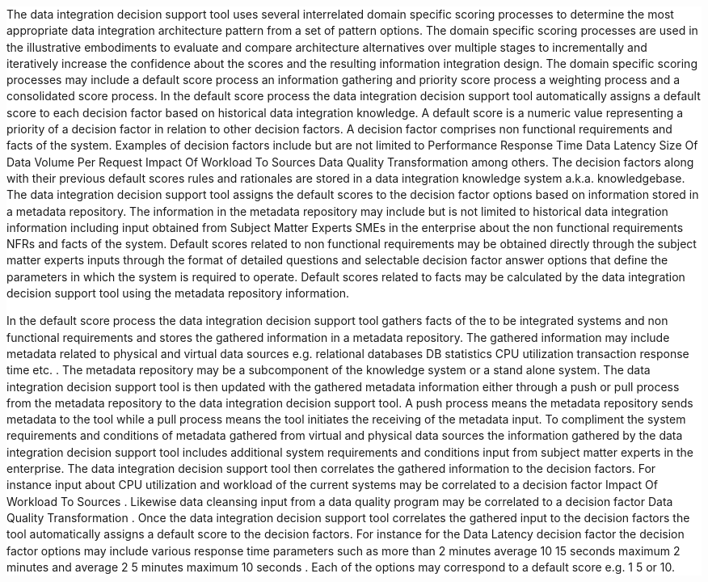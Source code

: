 The data integration decision support tool uses several interrelated domain specific scoring processes to determine the most appropriate data integration architecture pattern from a set of pattern options. The domain specific scoring processes are used in the illustrative embodiments to evaluate and compare architecture alternatives over multiple stages to incrementally and iteratively increase the confidence about the scores and the resulting information integration design. The domain specific scoring processes may include a default score process an information gathering and priority score process a weighting process and a consolidated score process. In the default score process the data integration decision support tool automatically assigns a default score to each decision factor based on historical data integration knowledge. A default score is a numeric value representing a priority of a decision factor in relation to other decision factors. A decision factor comprises non functional requirements and facts of the system. Examples of decision factors include but are not limited to Performance Response Time Data Latency Size Of Data Volume Per Request Impact Of Workload To Sources Data Quality Transformation among others. The decision factors along with their previous default scores rules and rationales are stored in a data integration knowledge system a.k.a. knowledgebase. The data integration decision support tool assigns the default scores to the decision factor options based on information stored in a metadata repository. The information in the metadata repository may include but is not limited to historical data integration information including input obtained from Subject Matter Experts SMEs in the enterprise about the non functional requirements NFRs and facts of the system. Default scores related to non functional requirements may be obtained directly through the subject matter experts inputs through the format of detailed questions and selectable decision factor answer options that define the parameters in which the system is required to operate. Default scores related to facts may be calculated by the data integration decision support tool using the metadata repository information.

In the default score process the data integration decision support tool gathers facts of the to be integrated systems and non functional requirements and stores the gathered information in a metadata repository. The gathered information may include metadata related to physical and virtual data sources e.g. relational databases DB statistics CPU utilization transaction response time etc. . The metadata repository may be a subcomponent of the knowledge system or a stand alone system. The data integration decision support tool is then updated with the gathered metadata information either through a push or pull process from the metadata repository to the data integration decision support tool. A push process means the metadata repository sends metadata to the tool while a pull process means the tool initiates the receiving of the metadata input. To compliment the system requirements and conditions of metadata gathered from virtual and physical data sources the information gathered by the data integration decision support tool includes additional system requirements and conditions input from subject matter experts in the enterprise. The data integration decision support tool then correlates the gathered information to the decision factors. For instance input about CPU utilization and workload of the current systems may be correlated to a decision factor Impact Of Workload To Sources . Likewise data cleansing input from a data quality program may be correlated to a decision factor Data Quality Transformation . Once the data integration decision support tool correlates the gathered input to the decision factors the tool automatically assigns a default score to the decision factors. For instance for the Data Latency decision factor the decision factor options may include various response time parameters such as more than 2 minutes average 10 15 seconds maximum 2 minutes and average 2 5 minutes maximum 10 seconds . Each of the options may correspond to a default score e.g. 1 5 or 10.
